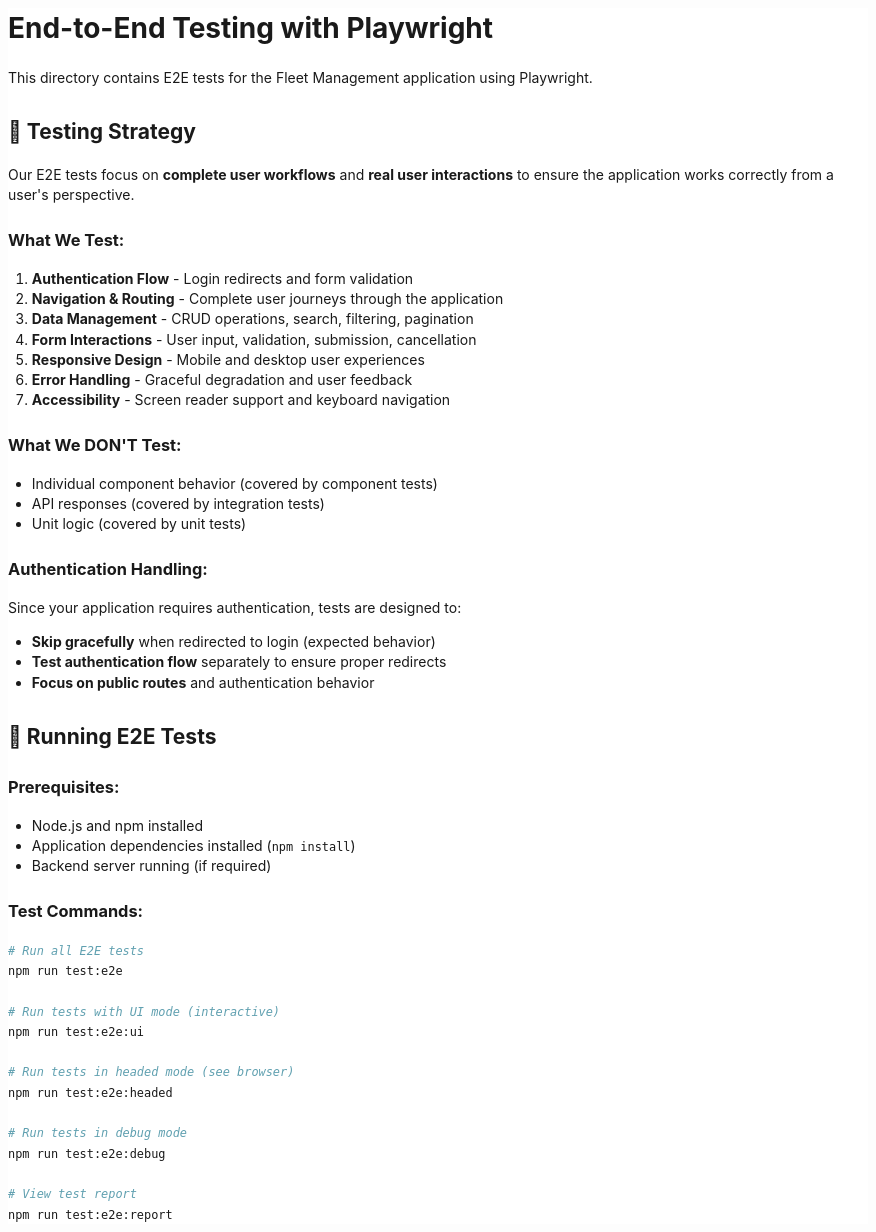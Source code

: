 # End-to-End Testing with Playwright

This directory contains E2E tests for the Fleet Management application using Playwright.

## 🎯 Testing Strategy

Our E2E tests focus on **complete user workflows** and **real user interactions** to ensure the application works correctly from a user's perspective.

### **What We Test:**

1. **Authentication Flow** - Login redirects and form validation
2. **Navigation & Routing** - Complete user journeys through the application
3. **Data Management** - CRUD operations, search, filtering, pagination
4. **Form Interactions** - User input, validation, submission, cancellation
5. **Responsive Design** - Mobile and desktop user experiences
6. **Error Handling** - Graceful degradation and user feedback
7. **Accessibility** - Screen reader support and keyboard navigation

### **What We DON'T Test:**

- Individual component behavior (covered by component tests)
- API responses (covered by integration tests)
- Unit logic (covered by unit tests)

### **Authentication Handling:**

Since your application requires authentication, tests are designed to:

- **Skip gracefully** when redirected to login (expected behavior)
- **Test authentication flow** separately to ensure proper redirects
- **Focus on public routes** and authentication behavior

## 🚀 Running E2E Tests

### **Prerequisites:**

- Node.js and npm installed
- Application dependencies installed (`npm install`)
- Backend server running (if required)

### **Test Commands:**

```bash
# Run all E2E tests
npm run test:e2e

# Run tests with UI mode (interactive)
npm run test:e2e:ui

# Run tests in headed mode (see browser)
npm run test:e2e:headed

# Run tests in debug mode
npm run test:e2e:debug

# View test report
npm run test:e2e:report
```
